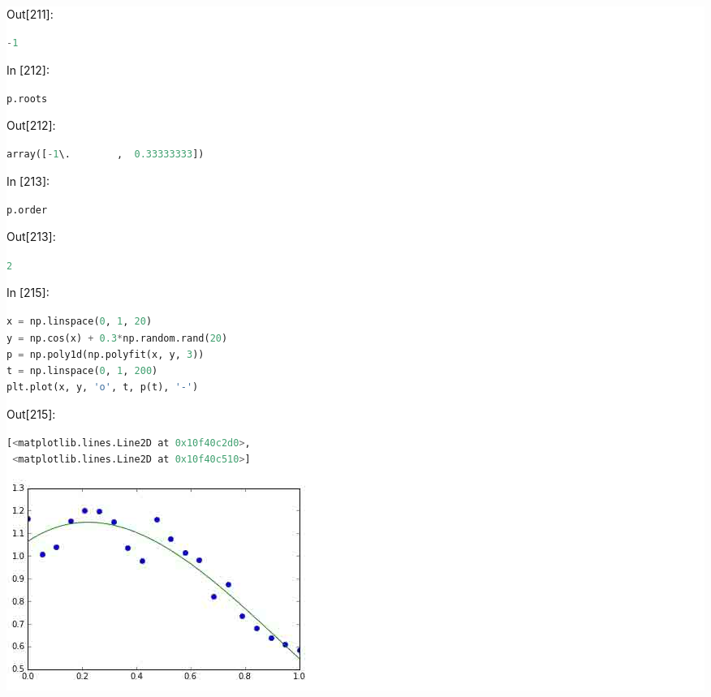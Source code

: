 Out[211]:

```py
-1 
```

In [212]:

```py
p.roots 
```

Out[212]:

```py
array([-1\.        ,  0.33333333]) 
```

In [213]:

```py
p.order 
```

Out[213]:

```py
2 
```

In [215]:

```py
x = np.linspace(0, 1, 20)
y = np.cos(x) + 0.3*np.random.rand(20)
p = np.poly1d(np.polyfit(x, y, 3))
t = np.linspace(0, 1, 200)
plt.plot(x, y, 'o', t, p(t), '-') 
```

Out[215]:

```py
[<matplotlib.lines.Line2D at 0x10f40c2d0>,
 <matplotlib.lines.Line2D at 0x10f40c510>] 
```

![](img/s19.jpg)
